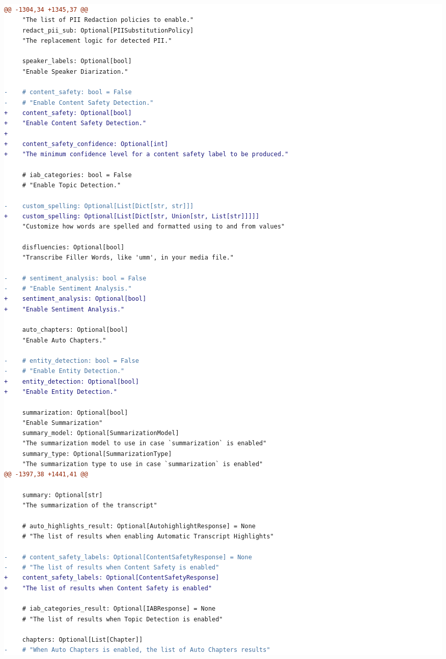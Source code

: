 ```diff
@@ -1304,34 +1345,37 @@
     "The list of PII Redaction policies to enable."
     redact_pii_sub: Optional[PIISubstitutionPolicy]
     "The replacement logic for detected PII."
 
     speaker_labels: Optional[bool]
     "Enable Speaker Diarization."
 
-    # content_safety: bool = False
-    # "Enable Content Safety Detection."
+    content_safety: Optional[bool]
+    "Enable Content Safety Detection."
+
+    content_safety_confidence: Optional[int]
+    "The minimum confidence level for a content safety label to be produced."
 
     # iab_categories: bool = False
     # "Enable Topic Detection."
 
-    custom_spelling: Optional[List[Dict[str, str]]]
+    custom_spelling: Optional[List[Dict[str, Union[str, List[str]]]]]
     "Customize how words are spelled and formatted using to and from values"
 
     disfluencies: Optional[bool]
     "Transcribe Filler Words, like 'umm', in your media file."
 
-    # sentiment_analysis: bool = False
-    # "Enable Sentiment Analysis."
+    sentiment_analysis: Optional[bool]
+    "Enable Sentiment Analysis."
 
     auto_chapters: Optional[bool]
     "Enable Auto Chapters."
 
-    # entity_detection: bool = False
-    # "Enable Entity Detection."
+    entity_detection: Optional[bool]
+    "Enable Entity Detection."
 
     summarization: Optional[bool]
     "Enable Summarization"
     summary_model: Optional[SummarizationModel]
     "The summarization model to use in case `summarization` is enabled"
     summary_type: Optional[SummarizationType]
     "The summarization type to use in case `summarization` is enabled"
@@ -1397,38 +1441,41 @@
 
     summary: Optional[str]
     "The summarization of the transcript"
 
     # auto_highlights_result: Optional[AutohighlightResponse] = None
     # "The list of results when enabling Automatic Transcript Highlights"
 
-    # content_safety_labels: Optional[ContentSafetyResponse] = None
-    # "The list of results when Content Safety is enabled"
+    content_safety_labels: Optional[ContentSafetyResponse]
+    "The list of results when Content Safety is enabled"
 
     # iab_categories_result: Optional[IABResponse] = None
     # "The list of results when Topic Detection is enabled"
 
     chapters: Optional[List[Chapter]]
-    # "When Auto Chapters is enabled, the list of Auto Chapters results"
```